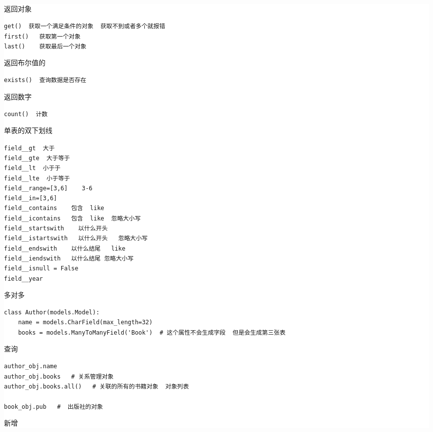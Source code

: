 返回对象

```
get()  获取一个满足条件的对象  获取不到或者多个就报错
first()   获取第一个对象
last()    获取最后一个对象
```

返回布尔值的

```
exists()  查询数据是否存在
```

返回数字

```
count()  计数
```

单表的双下划线

```
field__gt  大于
field__gte  大于等于
field__lt  小于于
field__lte  小于等于
field__range=[3,6]    3-6
field__in=[3,6]     
field__contains    包含  like  
field__icontains   包含  like  忽略大小写
field__startswith    以什么开头 
field__istartswith   以什么开头   忽略大小写
field__endswith    以什么结尾   like  
field__iendswith   以什么结尾 忽略大小写
field__isnull = False 
field__year  
```

多对多

```
class Author(models.Model):
    name = models.CharField(max_length=32)
    books = models.ManyToManyField('Book')  # 这个属性不会生成字段  但是会生成第三张表
```

查询 

```
author_obj.name 
author_obj.books   # 关系管理对象 
author_obj.books.all()   # 关联的所有的书籍对象  对象列表

book_obj.pub   #  出版社的对象
```

新增
